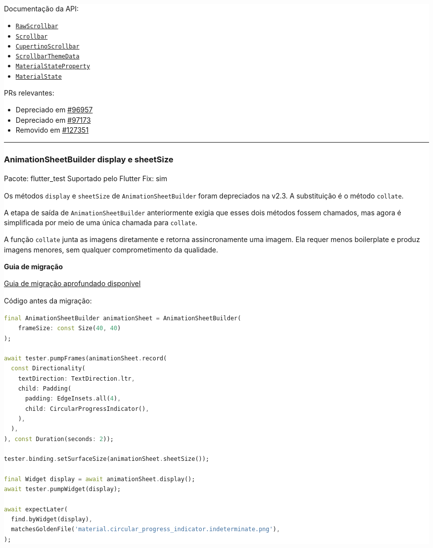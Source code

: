 Documentação da API:

* [`RawScrollbar`][]
* [`Scrollbar`][]
* [`CupertinoScrollbar`][]
* [`ScrollbarThemeData`][]
* [`MaterialStateProperty`][]
* [`MaterialState`][]

PRs relevantes:

* Depreciado em [#96957][]
* Depreciado em [#97173][]
* Removido em [#127351][]


[`RawScrollbar`]: {{site.api}}/flutter/widgets/RawScrollbar-class.html
[`Scrollbar`]: {{site.api}}/flutter/material/Scrollbar-class.html
[`CupertinoScrollbar`]: {{site.api}}/flutter/cupertino/CupertinoScrollbar-class.html
[`ScrollbarThemeData`]: {{site.api}}/flutter/material/ScrollbarThemeData-class.html
[`MaterialStateProperty`]: {{site.api}}/flutter/material/MaterialStateProperty-class.html
[`MaterialState`]: {{site.api}}/flutter/material/MaterialState.html

[#96957]: {{site.repo.flutter}}/pull/96957
[#97173]: {{site.repo.flutter}}/pull/97173
[#127351]: {{site.repo.flutter}}/pull/127351

---

### AnimationSheetBuilder display e sheetSize

Pacote: flutter_test
Suportado pelo Flutter Fix: sim

Os métodos `display` e `sheetSize` de `AnimationSheetBuilder` foram depreciados
na v2.3. A substituição é o método `collate`.

A etapa de saída de `AnimationSheetBuilder` anteriormente exigia que esses dois métodos
fossem chamados, mas agora é simplificada por meio de uma única chamada para `collate`.

A função `collate` junta as imagens diretamente e retorna assincronamente uma imagem.
Ela requer menos boilerplate e produz imagens menores, sem qualquer comprometimento da qualidade.

**Guia de migração**

[Guia de migração aprofundado disponível]

Código antes da migração:

```dart
final AnimationSheetBuilder animationSheet = AnimationSheetBuilder(
    frameSize: const Size(40, 40)
);

await tester.pumpFrames(animationSheet.record(
  const Directionality(
    textDirection: TextDirection.ltr,
    child: Padding(
      padding: EdgeInsets.all(4),
      child: CircularProgressIndicator(),
    ),
  ),
), const Duration(seconds: 2));

tester.binding.setSurfaceSize(animationSheet.sheetSize());

final Widget display = await animationSheet.display();
await tester.pumpWidget(display);

await expectLater(
  find.byWidget(display),
  matchesGoldenFile('material.circular_progress_indicator.indeterminate.png'),
);
```


[Política de Depreciação]: {{site.repo.flutter}}/blob/master/docs/contributing/Tree-hygiene.md#deprecations
[folha de referência rápida]: /go/deprecations-removed-after-3-10
[`ThemeData`]: {{site.api}}/flutter/material/ThemeData-class.html
[#87281]: {{site.repo.flutter}}/pull/87281
[#125893]: {{site.repo.flutter}}/pull/125893
[`OverscrollIndicatorNotification`]: {{site.api}}/flutter/widgets/OverscrollIndicatorNotification-class.html
[`StretchingOverscrollIndicator`]: {{site.api}}/flutter/widgets/StretchingOverscrollIndicator-class.html
[`GlowingOverscrollIndicator`]: {{site.api}}/flutter/widgets/GlowingOverscrollIndicator-class.html
[#87839]: {{site.repo.flutter}}/pull/87839
[#127042]: {{site.repo.flutter}}/pull/127042
[ColorScheme para Material 3]: /go/colorscheme-m3
[`ColorScheme`]: {{site.api}}/flutter/material/ColorScheme-class.html
[#93427]: {{site.repo.flutter}}/pull/93427
[#127124]: {{site.repo.flutter}}/pull/127124
[Atualizações do Sistema de Temas Material]: /go/material-theme-system-updates
[`Theme`]: {{site.api}}/flutter/material/Theme-class.html
[`ThemeData`]: {{site.api}}/flutter/material/Theme-class.html
[`Brightness`]: {{site.api}}/flutter/dart-ui/Brightness.html
[#93396]: {{site.repo.flutter}}/pull/93396
[#127238]: {{site.repo.flutter}}/pull/127238
[Guia de migração aprofundado disponível]: /release/breaking-changes/animation-sheet-builder-display
[`AnimationSheetBuilder`]: {{site.api}}/flutter/flutter_test/AnimationSheetBuilder-class.html
[#83337]: {{site.repo.flutter}}/pull/83337
[#129657]: {{site.repo.flutter}}/pull/129657
[`testWidgets`]: {{site.api}}/flutter/flutter_test/testWidgets.html
[`TestWidgetsFlutterBinding`]: {{site.api}}/flutter/flutter_test/TestWidgetsFlutterBinding-class.html
[`AutomatedTestWidgetsFlutterBinding`]: {{site.api}}/flutter/flutter_test/AutomatedTestWidgetsFlutterBinding-class.html
[`LiveTestWidgetsFlutterBinding`]: {{site.api}}/flutter/flutter_test/LiveTestWidgetsFlutterBinding-class.html
[#89952]: {{site.repo.flutter}}/pull/89952
[#129663]: {{site.repo.flutter}}/pull/129663